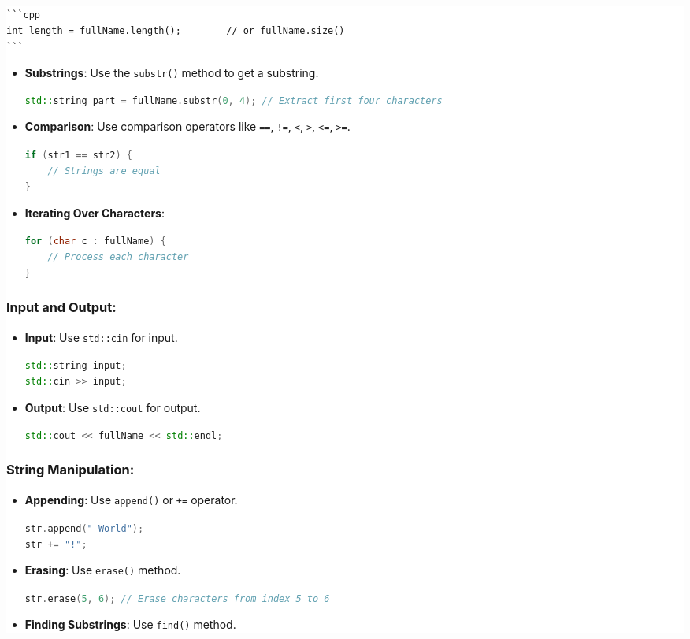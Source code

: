     ```cpp
    int length = fullName.length();        // or fullName.size()
    ```

- **Substrings**: Use the `substr()` method to get a substring.

    ```cpp
    std::string part = fullName.substr(0, 4); // Extract first four characters
    ```

- **Comparison**: Use comparison operators like `==`, `!=`, `<`, `>`, `<=`, `>=`.

    ```cpp
    if (str1 == str2) {
        // Strings are equal
    }
    ```

- **Iterating Over Characters**:

    ```cpp
    for (char c : fullName) {
        // Process each character
    }
    ```

### Input and Output:

- **Input**: Use `std::cin` for input.

    ```cpp
    std::string input;
    std::cin >> input;
    ```

- **Output**: Use `std::cout` for output.

    ```cpp
    std::cout << fullName << std::endl;
    ```

### String Manipulation:

- **Appending**: Use `append()` or `+=` operator.

    ```cpp
    str.append(" World");
    str += "!";
    ```

- **Erasing**: Use `erase()` method.

    ```cpp
    str.erase(5, 6); // Erase characters from index 5 to 6
    ```

- **Finding Substrings**: Use `find()` method.
